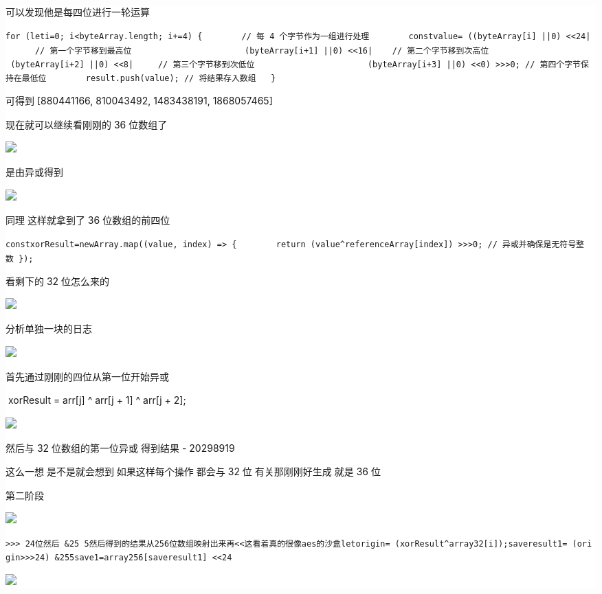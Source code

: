 可以发现他是每四位进行一轮运算 

```
for (leti=0; i<byteArray.length; i+=4) {        // 每 4 个字节作为一组进行处理        constvalue= ((byteArray[i] ||0) <<24|        // 第一个字节移到最高位                       (byteArray[i+1] ||0) <<16|    // 第二个字节移到次高位                       (byteArray[i+2] ||0) <<8|     // 第三个字节移到次低位                       (byteArray[i+3] ||0) <<0) >>>0; // 第四个字节保持在最低位        result.push(value); // 将结果存入数组   }

```

可得到 [880441166, 810043492, 1483438191, 1868057465]

现在就可以继续看刚刚的 36 位数组了

![](https://mmbiz.qpic.cn/mmbiz_png/cpaZyYcQ8zpJaL9JezMO1ZVWkVjAhBeRdkibQAaTLmcPNxsbuZImMT4WUL4DxAPv7P6RUVVu4zsZ9UJToRuqZxA/640?wx_fmt=png&from=appmsg&watermark=1)

是由异或得到

![](https://mmbiz.qpic.cn/mmbiz_png/cpaZyYcQ8zpJaL9JezMO1ZVWkVjAhBeR3vGGQmCl74l4z0u6M1Eibx1xH9RbSXFKJ5dW2Ccx3NfVtiaVWC7ibz2pQ/640?wx_fmt=png&from=appmsg&watermark=1)

同理 这样就拿到了 36 位数组的前四位

```
constxorResult=newArray.map((value, index) => {        return (value^referenceArray[index]) >>>0; // 异或并确保是无符号整数 });

```

看剩下的 32 位怎么来的

![](https://mmbiz.qpic.cn/mmbiz_png/cpaZyYcQ8zpJaL9JezMO1ZVWkVjAhBeRpNQyPJSg35FYbxvjvLP64QNMMTDeX8YUic21mpfalkVcrxIvKFCWBew/640?wx_fmt=png&from=appmsg&watermark=1)

分析单独一块的日志

![](https://mmbiz.qpic.cn/mmbiz_png/cpaZyYcQ8zpJaL9JezMO1ZVWkVjAhBeRmDNyFBJU1nhPXOT7HYCnUDGOAyRC2WLeViaFBsJvh77VBMI7XGopVkg/640?wx_fmt=png&from=appmsg&watermark=1)

首先通过刚刚的四位从第一位开始异或

 xorResult = arr[j] ^ arr[j + 1] ^ arr[j + 2];

![](https://mmbiz.qpic.cn/mmbiz_png/cpaZyYcQ8zpJaL9JezMO1ZVWkVjAhBeROKNLjqsEAib6alJ70ic299LDIJhQh90Pa5iaWtHqA8OhotPrwrtVe3YZg/640?wx_fmt=png&from=appmsg&watermark=1)

然后与 32 位数组的第一位异或 得到结果 - 20298919

这么一想 是不是就会想到 如果这样每个操作 都会与 32 位 有关那刚刚好生成 就是 36 位

第二阶段

![](https://mmbiz.qpic.cn/mmbiz_png/cpaZyYcQ8zpJaL9JezMO1ZVWkVjAhBeRP6Jgwa8QLvWQvr5vdFyX3licuMx3LH9BLk2lj2f39HvPuMAQgibJTjeQ/640?wx_fmt=png&from=appmsg&watermark=1)

```
>>> 24位然后 &25 5然后得到的结果从256位数组映射出来再<<这看着真的很像aes的沙盒letorigin= (xorResult^array32[i]);saveresult1= (origin>>>24) &255save1=array256[saveresult1] <<24

```

![](https://mmbiz.qpic.cn/mmbiz_png/cpaZyYcQ8zpJaL9JezMO1ZVWkVjAhBeR9BOlWnuvmvLMRzQvj6icQqQW9X4pPENd6KzW9iavF23WhOj1ZV2jJK4Q/640?wx_fmt=png&from=appmsg&watermark=1)
